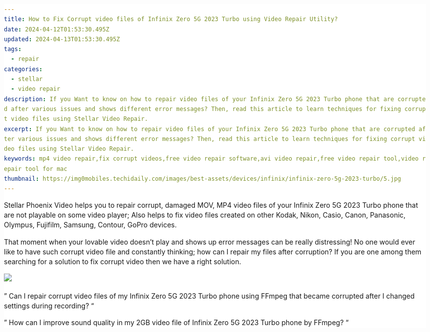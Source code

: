 ```yaml
---
title: How to Fix Corrupt video files of Infinix Zero 5G 2023 Turbo using Video Repair Utility?
date: 2024-04-12T01:53:30.495Z
updated: 2024-04-13T01:53:30.495Z
tags: 
  - repair
categories: 
  - stellar
  - video repair
description: If you Want to know on how to repair video files of your Infinix Zero 5G 2023 Turbo phone that are corrupted after various issues and shows different error messages? Then, read this article to learn techniques for fixing corrupt video files using Stellar Video Repair.
excerpt: If you Want to know on how to repair video files of your Infinix Zero 5G 2023 Turbo phone that are corrupted after various issues and shows different error messages? Then, read this article to learn techniques for fixing corrupt video files using Stellar Video Repair.
keywords: mp4 video repair,fix corrupt videos,free video repair software,avi video repair,free video repair tool,video repair tool for mac
thumbnail: https://img0mobiles.techidaily.com/images/best-assets/devices/infinix/infinix-zero-5g-2023-turbo/5.jpg
---
```


<div class="atpl-content atpl-for-stellar-video-repair mobile-video-repair">

<div class="atpl-post-description-part-1">
<div class="tpl-content-sub-paragraph-content">
  <p>
Stellar Phoenix Video helps you to repair corrupt, damaged MOV, MP4 video files of your Infinix Zero 5G 2023 Turbo phone that are not playable on some video player; Also helps to fix video files created on other Kodak, Nikon, Casio, Canon, Panasonic, Olympus, Fujifilm, Samsung, Contour, GoPro devices.

That moment when your lovable video doesn’t play and shows up error messages can be really distressing! No one would ever like to have such corrupt video file and constantly thinking; how can I repair my files after corruption? If you are one among them searching for a solution to fix corrupt video then we have a right solution.
  </p>
</div>
</div>

<img src="https://img0mobiles.techidaily.com/images/best-assets/devices/infinix/infinix-zero-5g-2023-turbo/5.jpg" class="atpl-imgstyle"/>

<div class="atpl-post-description-part-2">
<div class="tpl-content-sub-paragraph-question">
<p>
” Can I repair corrupt video files of my Infinix Zero 5G 2023 Turbo phone using FFmpeg that became corrupted after I changed settings during recording? “

” How can I improve sound quality in my 2GB video file of Infinix Zero 5G 2023 Turbo phone by FFmpeg? “
</p>
</div>
